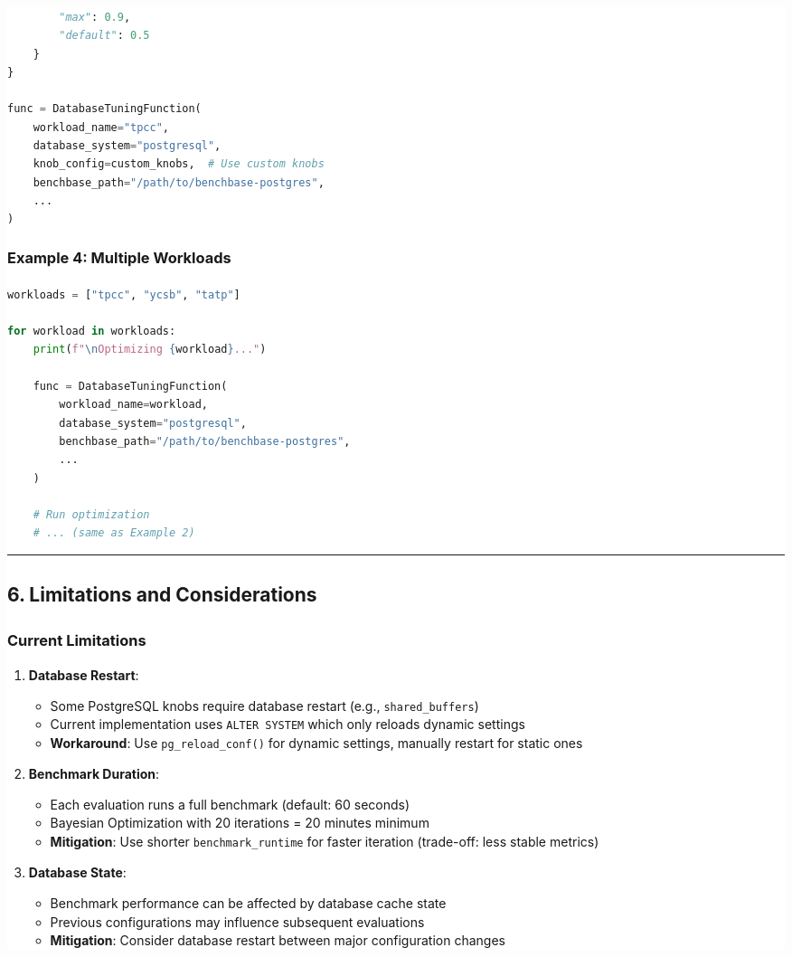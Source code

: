 ```python
        "max": 0.9,
        "default": 0.5
    }
}

func = DatabaseTuningFunction(
    workload_name="tpcc",
    database_system="postgresql",
    knob_config=custom_knobs,  # Use custom knobs
    benchbase_path="/path/to/benchbase-postgres",
    ...
)
```

### Example 4: Multiple Workloads

```python
workloads = ["tpcc", "ycsb", "tatp"]

for workload in workloads:
    print(f"\nOptimizing {workload}...")

    func = DatabaseTuningFunction(
        workload_name=workload,
        database_system="postgresql",
        benchbase_path="/path/to/benchbase-postgres",
        ...
    )

    # Run optimization
    # ... (same as Example 2)
```

---

## 6. Limitations and Considerations

### Current Limitations

1. **Database Restart**:
   - Some PostgreSQL knobs require database restart (e.g., `shared_buffers`)
   - Current implementation uses `ALTER SYSTEM` which only reloads dynamic settings
   - **Workaround**: Use `pg_reload_conf()` for dynamic settings, manually restart for static ones

2. **Benchmark Duration**:
   - Each evaluation runs a full benchmark (default: 60 seconds)
   - Bayesian Optimization with 20 iterations = 20 minutes minimum
   - **Mitigation**: Use shorter `benchmark_runtime` for faster iteration (trade-off: less stable metrics)

3. **Database State**:
   - Benchmark performance can be affected by database cache state
   - Previous configurations may influence subsequent evaluations
   - **Mitigation**: Consider database restart between major configuration changes
